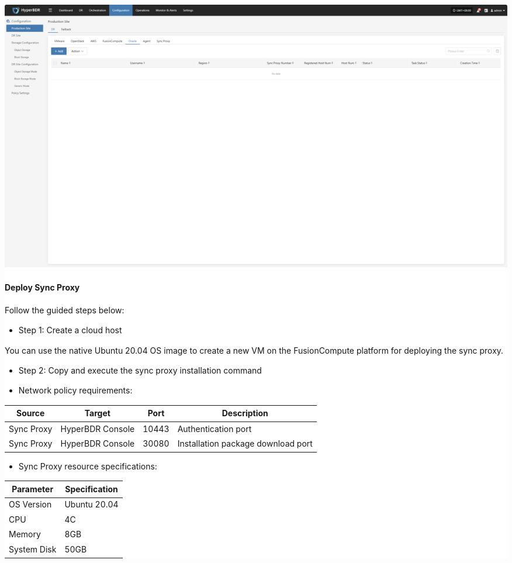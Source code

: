 ![](./images/productionsiteconfiguration-oracle-1.png)

#### **Deploy Sync Proxy**

Follow the guided steps below:

* Step 1: Create a cloud host

You can use the native Ubuntu 20.04 OS image to create a new VM on the FusionCompute platform for deploying the sync proxy.

* Step 2: Copy and execute the sync proxy installation command

* Network policy requirements:

| **Source**     | **Target**           | **Port** | **Description**    |
| -------------- | -------------------- | -------- | ----------------- |
| Sync Proxy     | HyperBDR Console     | 10443    | Authentication port    |
| Sync Proxy     | HyperBDR Console     | 30080    | Installation package download port |

* Sync Proxy resource specifications:

| **Parameter**      | **Specification** |
| ------------------ | ----------------- |
| OS Version         | Ubuntu 20.04      |
| CPU                | 4C                |
| Memory             | 8GB               |
| System Disk        | 50GB              |
